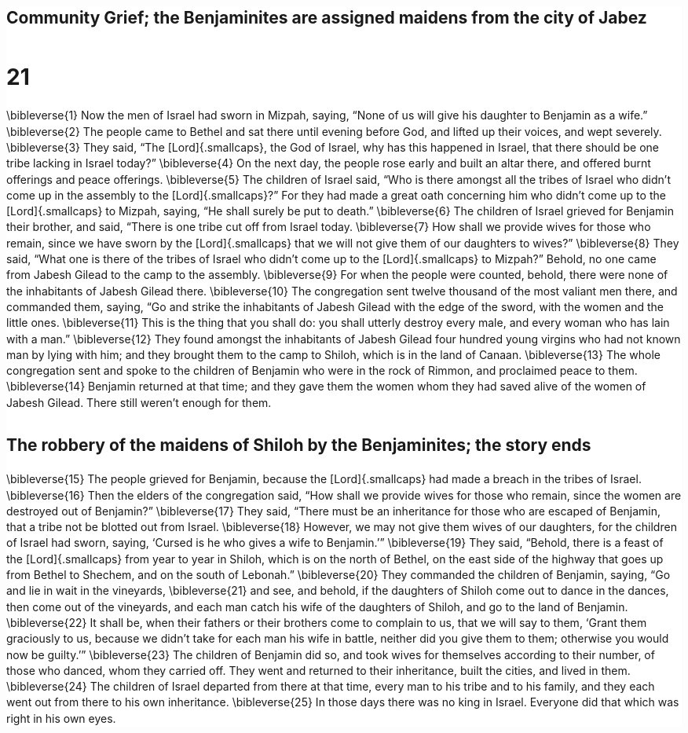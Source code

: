 ## Community Grief; the Benjaminites are assigned maidens from the city of Jabez
# 21 
\bibleverse{1} Now the men of Israel had sworn in Mizpah, saying, “None of us will give his daughter to Benjamin as a wife.” \bibleverse{2} The people came to Bethel and sat there until evening before God, and lifted up their voices, and wept severely. \bibleverse{3} They said, “The [Lord]{.smallcaps}, the God of Israel, why has this happened in Israel, that there should be one tribe lacking in Israel today?” \bibleverse{4} On the next day, the people rose early and built an altar there, and offered burnt offerings and peace offerings. \bibleverse{5} The children of Israel said, “Who is there amongst all the tribes of Israel who didn’t come up in the assembly to the [Lord]{.smallcaps}?” For they had made a great oath concerning him who didn’t come up to the [Lord]{.smallcaps} to Mizpah, saying, “He shall surely be put to death.” \bibleverse{6} The children of Israel grieved for Benjamin their brother, and said, “There is one tribe cut off from Israel today. \bibleverse{7} How shall we provide wives for those who remain, since we have sworn by the [Lord]{.smallcaps} that we will not give them of our daughters to wives?” \bibleverse{8} They said, “What one is there of the tribes of Israel who didn’t come up to the [Lord]{.smallcaps} to Mizpah?” Behold, no one came from Jabesh Gilead to the camp to the assembly. \bibleverse{9} For when the people were counted, behold, there were none of the inhabitants of Jabesh Gilead there. \bibleverse{10} The congregation sent twelve thousand of the most valiant men there, and commanded them, saying, “Go and strike the inhabitants of Jabesh Gilead with the edge of the sword, with the women and the little ones. \bibleverse{11} This is the thing that you shall do: you shall utterly destroy every male, and every woman who has lain with a man.” \bibleverse{12} They found amongst the inhabitants of Jabesh Gilead four hundred young virgins who had not known man by lying with him; and they brought them to the camp to Shiloh, which is in the land of Canaan. \bibleverse{13} The whole congregation sent and spoke to the children of Benjamin who were in the rock of Rimmon, and proclaimed peace to them. \bibleverse{14} Benjamin returned at that time; and they gave them the women whom they had saved alive of the women of Jabesh Gilead. There still weren’t enough for them.

## The robbery of the maidens of Shiloh by the Benjaminites; the story ends
\bibleverse{15} The people grieved for Benjamin, because the [Lord]{.smallcaps} had made a breach in the tribes of Israel. \bibleverse{16} Then the elders of the congregation said, “How shall we provide wives for those who remain, since the women are destroyed out of Benjamin?” \bibleverse{17} They said, “There must be an inheritance for those who are escaped of Benjamin, that a tribe not be blotted out from Israel. \bibleverse{18} However, we may not give them wives of our daughters, for the children of Israel had sworn, saying, ‘Cursed is he who gives a wife to Benjamin.’” \bibleverse{19} They said, “Behold, there is a feast of the [Lord]{.smallcaps} from year to year in Shiloh, which is on the north of Bethel, on the east side of the highway that goes up from Bethel to Shechem, and on the south of Lebonah.” \bibleverse{20} They commanded the children of Benjamin, saying, “Go and lie in wait in the vineyards, \bibleverse{21} and see, and behold, if the daughters of Shiloh come out to dance in the dances, then come out of the vineyards, and each man catch his wife of the daughters of Shiloh, and go to the land of Benjamin. \bibleverse{22} It shall be, when their fathers or their brothers come to complain to us, that we will say to them, ‘Grant them graciously to us, because we didn’t take for each man his wife in battle, neither did you give them to them; otherwise you would now be guilty.’” \bibleverse{23} The children of Benjamin did so, and took wives for themselves according to their number, of those who danced, whom they carried off. They went and returned to their inheritance, built the cities, and lived in them. \bibleverse{24} The children of Israel departed from there at that time, every man to his tribe and to his family, and they each went out from there to his own inheritance. \bibleverse{25} In those days there was no king in Israel. Everyone did that which was right in his own eyes. 